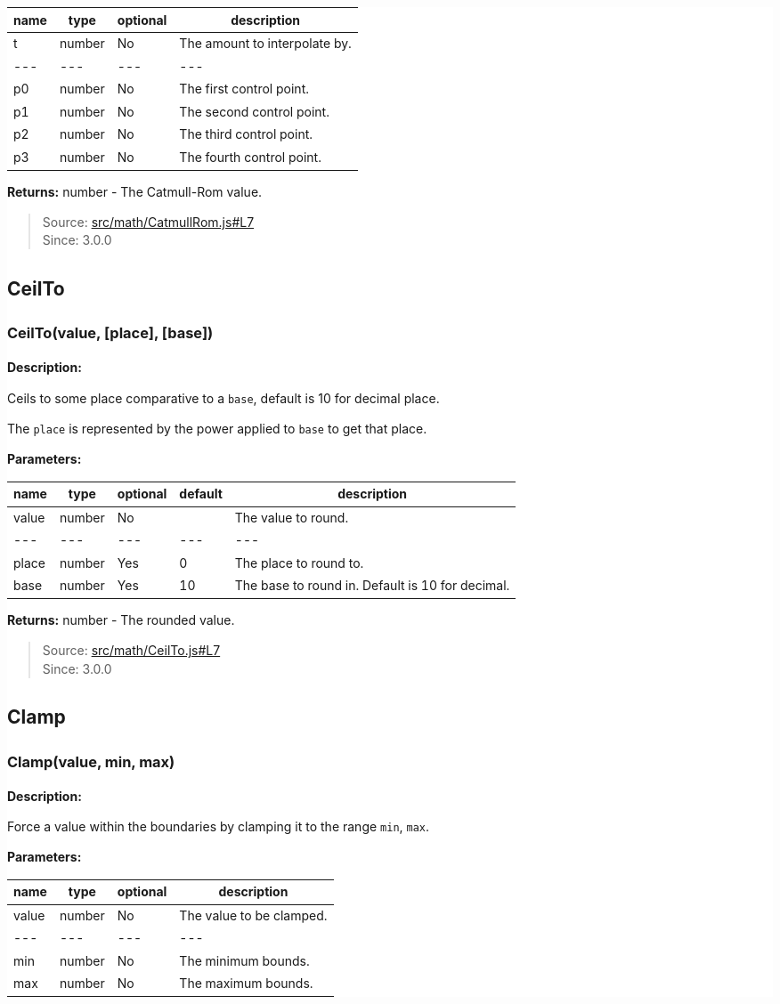 | name | type | optional | description |
| --- | --- | --- | --- |
| t | number | No | The amount to interpolate by. |
| --- | --- | --- | --- |
| p0 | number | No | The first control point. |
| p1 | number | No | The second control point. |
| p2 | number | No | The third control point. |
| p3 | number | No | The fourth control point. |

**Returns:** number - The Catmull-Rom value.

> Source: [src/math/CatmullRom.js#L7](https://github.com/phaserjs/phaser/blob/v3.87.0/src/math/CatmullRom.js#L7)  
> Since: 3.0.0

## CeilTo

### <static> CeilTo(value, [place], [base])

**Description:**

Ceils to some place comparative to a `base`, default is 10 for decimal place.

The `place` is represented by the power applied to `base` to get that place.

**Parameters:**

| name | type | optional | default | description |
| --- | --- | --- | --- | --- |
| value | number | No |  | The value to round. |
| --- | --- | --- | --- | --- |
| place | number | Yes | 0 | The place to round to. |
| base | number | Yes | 10 | The base to round in. Default is 10 for decimal. |

**Returns:** number - The rounded value.

> Source: [src/math/CeilTo.js#L7](https://github.com/phaserjs/phaser/blob/v3.87.0/src/math/CeilTo.js#L7)  
> Since: 3.0.0

## Clamp

### <static> Clamp(value, min, max)

**Description:**

Force a value within the boundaries by clamping it to the range `min`, `max`.

**Parameters:**

| name | type | optional | description |
| --- | --- | --- | --- |
| value | number | No | The value to be clamped. |
| --- | --- | --- | --- |
| min | number | No | The minimum bounds. |
| max | number | No | The maximum bounds. |
